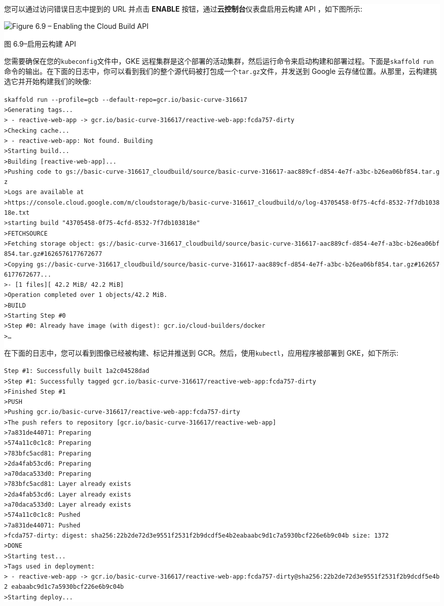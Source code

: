 ```
```

您可以通过访问错误日志中提到的 URL 并点击 **ENABLE** 按钮，通过**云控制台**仪表盘启用云构建 API ，如下图所示:

![Figure 6.9 – Enabling the Cloud Build API
](image/Figure_6.9_B17385.jpg)

图 6.9–启用云构建 API

您需要确保在您的`kubeconfig`文件中，GKE 远程集群是这个部署的活动集群，然后运行命令来启动构建和部署过程。下面是`skaffold run`命令的输出。在下面的日志中，你可以看到我们的整个源代码被打包成一个`tar.gz`文件，并发送到 Google 云存储位置。从那里，云构建挑选它并开始构建我们的映像:

```
skaffold run --profile=gcb --default-repo=gcr.io/basic-curve-316617
>Generating tags...
> - reactive-web-app -> gcr.io/basic-curve-316617/reactive-web-app:fcda757-dirty
>Checking cache...
> - reactive-web-app: Not found. Building
>Starting build...
>Building [reactive-web-app]...
>Pushing code to gs://basic-curve-316617_cloudbuild/source/basic-curve-316617-aac889cf-d854-4e7f-a3bc-b26ea06bf854.tar.gz
>Logs are available at 
>https://console.cloud.google.com/m/cloudstorage/b/basic-curve-316617_cloudbuild/o/log-43705458-0f75-4cfd-8532-7f7db103818e.txt
>starting build "43705458-0f75-4cfd-8532-7f7db103818e"
>FETCHSOURCE
>Fetching storage object: gs://basic-curve-316617_cloudbuild/source/basic-curve-316617-aac889cf-d854-4e7f-a3bc-b26ea06bf854.tar.gz#1626576177672677
>Copying gs://basic-curve-316617_cloudbuild/source/basic-curve-316617-aac889cf-d854-4e7f-a3bc-b26ea06bf854.tar.gz#1626576177672677...
>- [1 files][ 42.2 MiB/ 42.2 MiB]                                                
>Operation completed over 1 objects/42.2 MiB.                                     
>BUILD
>Starting Step #0
>Step #0: Already have image (with digest): gcr.io/cloud-builders/docker
>…
```

在下面的日志中，您可以看到图像已经被构建、标记并推送到 GCR。然后，使用`kubectl`，应用程序被部署到 GKE，如下所示:

```
Step #1: Successfully built 1a2c04528dad
>Step #1: Successfully tagged gcr.io/basic-curve-316617/reactive-web-app:fcda757-dirty
>Finished Step #1
>PUSH
>Pushing gcr.io/basic-curve-316617/reactive-web-app:fcda757-dirty
>The push refers to repository [gcr.io/basic-curve-316617/reactive-web-app]
>7a831de44071: Preparing
>574a11c0c1c8: Preparing
>783bfc5acd81: Preparing
>2da4fab53cd6: Preparing
>a70daca533d0: Preparing
>783bfc5acd81: Layer already exists
>2da4fab53cd6: Layer already exists
>a70daca533d0: Layer already exists
>574a11c0c1c8: Pushed
>7a831de44071: Pushed
>fcda757-dirty: digest: sha256:22b2de72d3e9551f2531f2b9dcdf5e4b2eabaabc9d1c7a5930bcf226e6b9c04b size: 1372
>DONE
>Starting test...
>Tags used in deployment:
> - reactive-web-app -> gcr.io/basic-curve-316617/reactive-web-app:fcda757-dirty@sha256:22b2de72d3e9551f2531f2b9dcdf5e4b2 eabaabc9d1c7a5930bcf226e6b9c04b
>Starting deploy...
```
